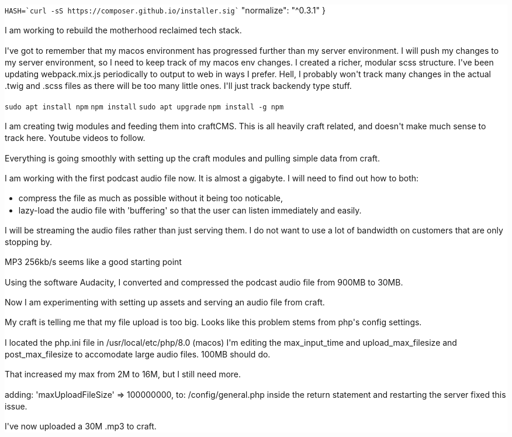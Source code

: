 ``` HASH=`curl -sS https://composer.github.io/installer.sig` ```
"normalize": "^0.3.1"
}

I am working to rebuild the motherhood reclaimed tech stack.

I've got to remember that my macos environment has progressed further than my server environment.
I will push my changes to my server environment, so I need to keep track of my macos env changes.
I created a richer, modular scss structure.
I've been updating webpack.mix.js periodically to output to web in ways I prefer.
Hell, I probably won't track many changes in the actual .twig and .scss files as there will be too many little ones.
I'll just track backendy type stuff.

`sudo apt install npm`
`npm install`
`sudo apt upgrade`
`npm install -g npm`

I am creating twig modules and feeding them into craftCMS. This is all heavily craft related, and doesn't make much sense to track here.
Youtube videos to follow.

Everything is going smoothly with setting up the craft modules and pulling simple data from craft.

I am working with the first podcast audio file now. It is almost a gigabyte. I will need to find out how to both:
 - compress the file as much as possible without it being too noticable,
 - lazy-load the audio file with 'buffering' so that the user can listen immediately and easily.

I will be streaming the audio files rather than just serving them. I do not want to use a lot of bandwidth on customers
that are only stopping by.

MP3 256kb/s seems like a good starting point

Using the software Audacity, I converted and compressed the podcast audio file from 900MB to 30MB.

Now I am experimenting with setting up assets and serving an audio file from craft.

My craft is telling me that my file upload is too big. Looks like this problem stems from php's config settings.

I located the php.ini file in /usr/local/etc/php/8.0 (macos)
I'm editing the max_input_time and upload_max_filesize and post_max_filesize to accomodate large audio files. 100MB
should do.

That increased my max from 2M to 16M, but I still need more.

adding: 'maxUploadFileSize' => 100000000,
    to: /config/general.php
inside the return statement and restarting the server fixed this issue.

I've now uploaded a 30M .mp3 to craft.

